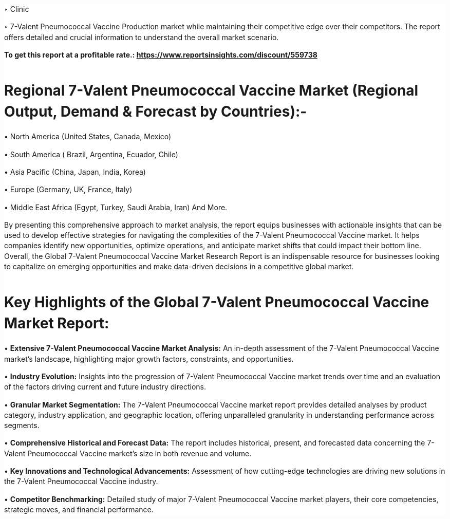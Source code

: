    ‣ Clinic

   ‣ 7-Valent Pneumococcal Vaccine Production market while maintaining their competitive edge over their competitors. The report offers detailed and crucial information to understand the overall market scenario.

<strong>To get this report at a profitable rate.: <a href=https://www.reportsinsights.com/discount/559738>https://www.reportsinsights.com/discount/559738</a></strong></font>

# <strong>Regional 7-Valent Pneumococcal Vaccine Market (Regional Output, Demand &amp; Forecast by Countries):-</strong>

• North America (United States, Canada, Mexico)

• South America ( Brazil, Argentina, Ecuador, Chile)

• Asia Pacific (China, Japan, India, Korea)

• Europe (Germany, UK, France, Italy)

• Middle East Africa (Egypt, Turkey, Saudi Arabia, Iran) And More.

By presenting this comprehensive approach to market analysis, the report equips businesses with actionable insights that can be used to develop effective strategies for navigating the complexities of the 7-Valent Pneumococcal Vaccine market. It helps companies identify new opportunities, optimize operations, and anticipate market shifts that could impact their bottom line. Overall, the Global 7-Valent Pneumococcal Vaccine Market Research Report is an indispensable resource for businesses looking to capitalize on emerging opportunities and make data-driven decisions in a competitive global market.

# <strong>Key Highlights of the Global 7-Valent Pneumococcal Vaccine Market Report:</strong>

• <strong>Extensive 7-Valent Pneumococcal Vaccine Market Analysis:</strong> An in-depth assessment of the 7-Valent Pneumococcal Vaccine market’s landscape, highlighting major growth factors, constraints, and opportunities.

• <strong>Industry Evolution:</strong> Insights into the progression of 7-Valent Pneumococcal Vaccine market trends over time and an evaluation of the factors driving current and future industry directions.

• <strong>Granular Market Segmentation:</strong> The 7-Valent Pneumococcal Vaccine market report provides detailed analyses by product category, industry application, and geographic location, offering unparalleled granularity in understanding performance across segments.

• <strong>Comprehensive Historical and Forecast Data:</strong> The report includes historical, present, and forecasted data concerning the 7-Valent Pneumococcal Vaccine market’s size in both revenue and volume.

• <strong>Key Innovations and Technological Advancements:</strong> Assessment of how cutting-edge technologies are driving new solutions in the 7-Valent Pneumococcal Vaccine industry.

• <strong>Competitor Benchmarking:</strong> Detailed study of major 7-Valent Pneumococcal Vaccine market players, their core competencies, strategic moves, and financial performance.
